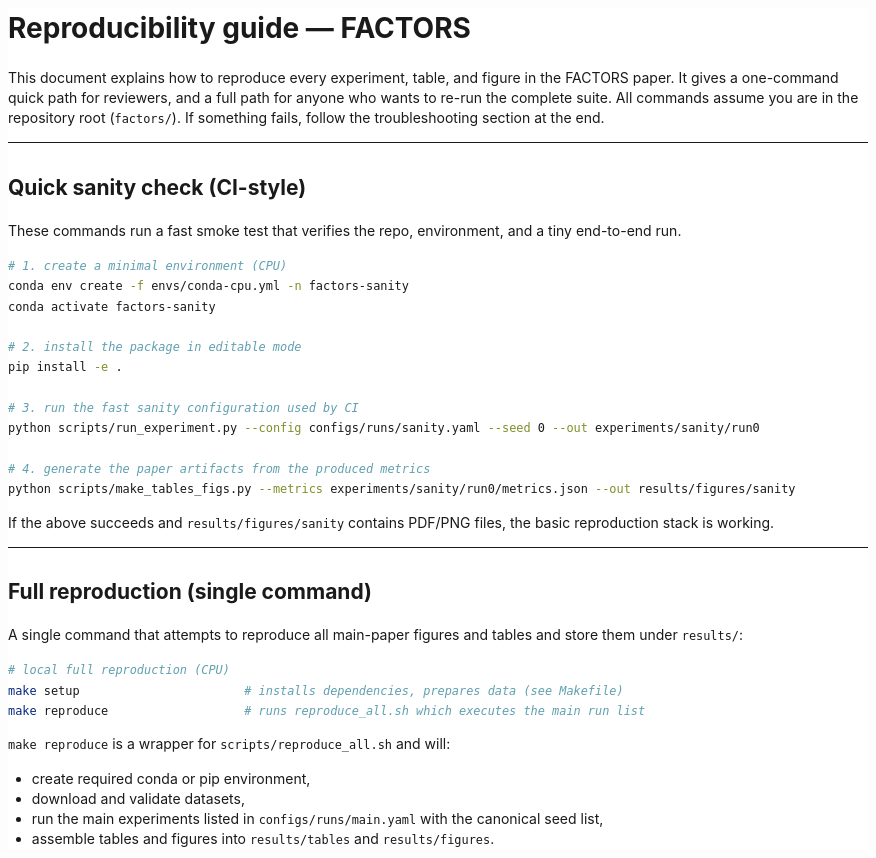 # Reproducibility guide — FACTORS

This document explains how to reproduce every experiment, table, and figure in the FACTORS paper. It gives a one-command quick path for reviewers, and a full path for anyone who wants to re-run the complete suite. All commands assume you are in the repository root (`factors/`). If something fails, follow the troubleshooting section at the end.

---

## Quick sanity check (CI-style)

These commands run a fast smoke test that verifies the repo, environment, and a tiny end-to-end run.

```bash
# 1. create a minimal environment (CPU)
conda env create -f envs/conda-cpu.yml -n factors-sanity
conda activate factors-sanity

# 2. install the package in editable mode
pip install -e .

# 3. run the fast sanity configuration used by CI
python scripts/run_experiment.py --config configs/runs/sanity.yaml --seed 0 --out experiments/sanity/run0

# 4. generate the paper artifacts from the produced metrics
python scripts/make_tables_figs.py --metrics experiments/sanity/run0/metrics.json --out results/figures/sanity
```

If the above succeeds and `results/figures/sanity` contains PDF/PNG files, the basic reproduction stack is working.

---

## Full reproduction (single command)

A single command that attempts to reproduce all main-paper figures and tables and store them under `results/`:

```bash
# local full reproduction (CPU)
make setup                       # installs dependencies, prepares data (see Makefile)
make reproduce                   # runs reproduce_all.sh which executes the main run list
```

`make reproduce` is a wrapper for `scripts/reproduce_all.sh` and will:

* create required conda or pip environment,
* download and validate datasets,
* run the main experiments listed in `configs/runs/main.yaml` with the canonical seed list,
* assemble tables and figures into `results/tables` and `results/figures`.
